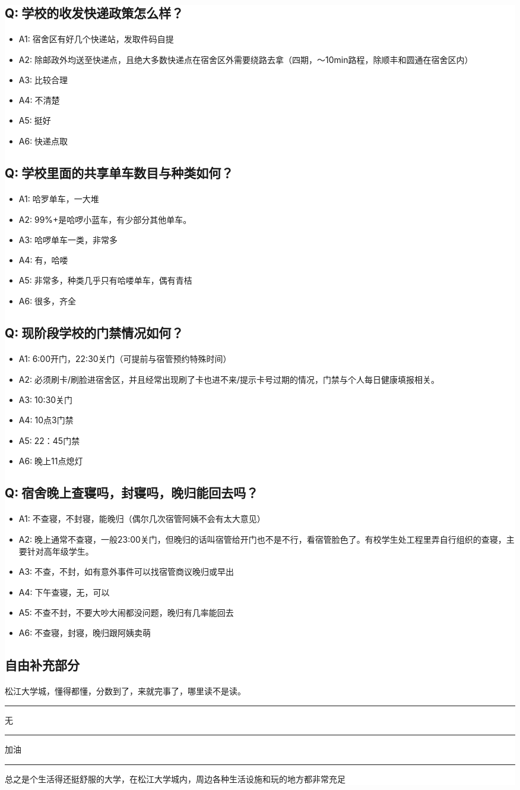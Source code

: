 ## Q: 学校的收发快递政策怎么样？

- A1: 宿舍区有好几个快递站，发取件码自提

- A2: 除邮政外均送至快递点，且绝大多数快递点在宿舍区外需要绕路去拿（四期，～10min路程，除顺丰和圆通在宿舍区内）

- A3: 比较合理

- A4: 不清楚

- A5: 挺好

- A6: 快递点取

## Q: 学校里面的共享单车数目与种类如何？

- A1: 哈罗单车，一大堆

- A2: 99%+是哈啰小蓝车，有少部分其他单车。

- A3: 哈啰单车一类，非常多

- A4: 有，哈喽

- A5: 非常多，种类几乎只有哈喽单车，偶有青桔

- A6: 很多，齐全

## Q: 现阶段学校的门禁情况如何？

- A1: 6:00开门，22:30关门（可提前与宿管预约特殊时间）

- A2: 必须刷卡/刷脸进宿舍区，并且经常出现刷了卡也进不来/提示卡号过期的情况，门禁与个人每日健康填报相关。

- A3: 10:30关门

- A4: 10点3门禁

- A5: 22：45门禁

- A6: 晚上11点熄灯

## Q: 宿舍晚上查寝吗，封寝吗，晚归能回去吗？

- A1: 不查寝，不封寝，能晚归（偶尔几次宿管阿姨不会有太大意见）

- A2: 晚上通常不查寝，一般23:00关门，但晚归的话叫宿管给开门也不是不行，看宿管脸色了。有校学生处工程里弄自行组织的查寝，主要针对高年级学生。

- A3: 不查，不封，如有意外事件可以找宿管商议晚归或早出

- A4: 下午查寝，无，可以

- A5: 不查不封，不要大吵大闹都没问题，晚归有几率能回去

- A6: 不查寝，封寝，晚归跟阿姨卖萌

## 自由补充部分

松江大学城，懂得都懂，分数到了，来就完事了，哪里读不是读。

***

无

***

加油

***

总之是个生活得还挺舒服的大学，在松江大学城内，周边各种生活设施和玩的地方都非常充足